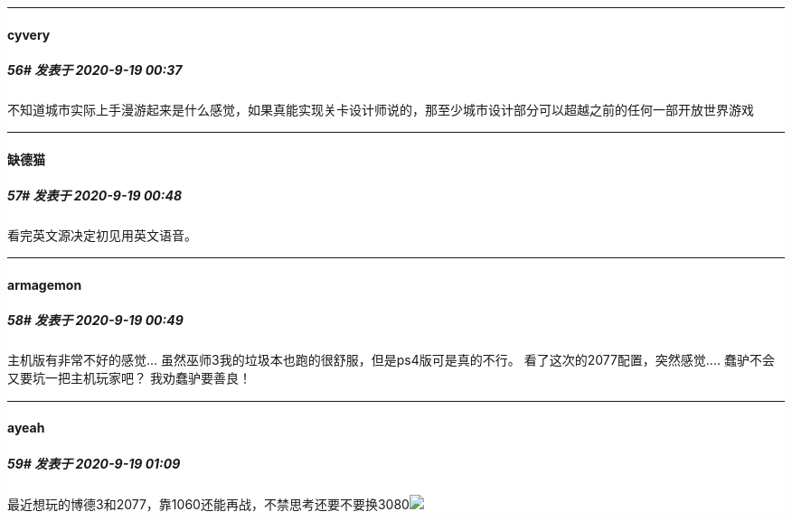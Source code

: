 





-----

####  cyvery  
##### 56#       发表于 2020-9-19 00:37




不知道城市实际上手漫游起来是什么感觉，如果真能实现关卡设计师说的，那至少城市设计部分可以超越之前的任何一部开放世界游戏







-----

####  缺德猫  
##### 57#       发表于 2020-9-19 00:48




看完英文源决定初见用英文语音。







-----

####  armagemon  
##### 58#       发表于 2020-9-19 00:49




主机版有非常不好的感觉...
虽然巫师3我的垃圾本也跑的很舒服，但是ps4版可是真的不行。
看了这次的2077配置，突然感觉....
蠢驴不会又要坑一把主机玩家吧？
我劝蠢驴要善良！







-----

####  ayeah  
##### 59#       发表于 2020-9-19 01:09




最近想玩的博德3和2077，靠1060还能再战，不禁思考还要不要换3080<img src="https://static.saraba1st.com/image/smiley/face2017/002.png" referrerpolicy="no-referrer">
